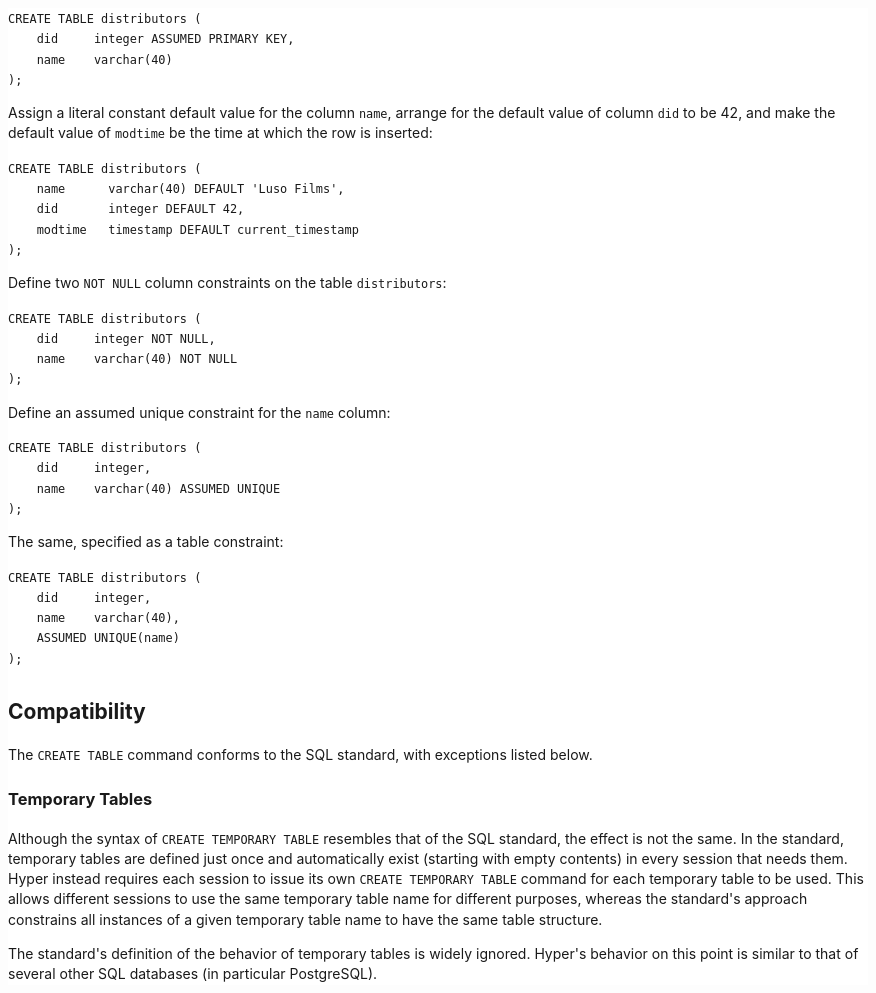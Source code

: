     CREATE TABLE distributors (
        did     integer ASSUMED PRIMARY KEY,
        name    varchar(40)
    );

Assign a literal constant default value for the column `name`, arrange
for the default value of column `did` to be 42, and make the default
value of `modtime` be the time at which the row is inserted:

    CREATE TABLE distributors (
        name      varchar(40) DEFAULT 'Luso Films',
        did       integer DEFAULT 42,
        modtime   timestamp DEFAULT current_timestamp
    );

Define two `NOT NULL` column constraints on the table `distributors`:

    CREATE TABLE distributors (
        did     integer NOT NULL,
        name    varchar(40) NOT NULL
    );

Define an assumed unique constraint for the `name` column:

    CREATE TABLE distributors (
        did     integer,
        name    varchar(40) ASSUMED UNIQUE
    );

The same, specified as a table constraint:

    CREATE TABLE distributors (
        did     integer,
        name    varchar(40),
        ASSUMED UNIQUE(name)
    );

## Compatibility

The `CREATE TABLE` command conforms to the SQL standard, with exceptions
listed below.

### Temporary Tables

Although the syntax of `CREATE TEMPORARY TABLE` resembles that of the
SQL standard, the effect is not the same. In the standard, temporary
tables are defined just once and automatically exist (starting with
empty contents) in every session that needs them. Hyper instead requires
each session to issue its own `CREATE TEMPORARY TABLE` command for each
temporary table to be used. This allows different sessions to use the
same temporary table name for different purposes, whereas the
standard's approach constrains all instances of a given temporary table
name to have the same table structure.

The standard's definition of the behavior of temporary tables is widely
ignored. Hyper's behavior on this point is similar to that of several
other SQL databases (in particular PostgreSQL).
